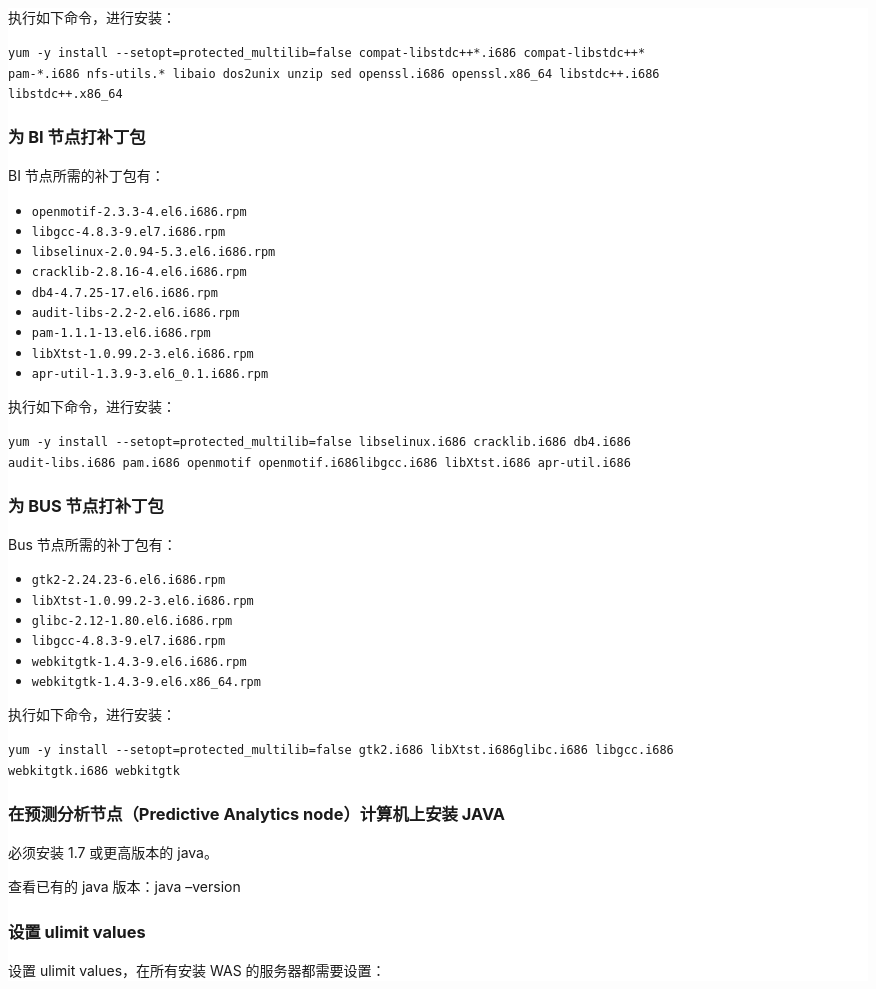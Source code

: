 执行如下命令，进行安装：

```
yum -y install --setopt=protected_multilib=false compat-libstdc++*.i686 compat-libstdc++*
pam-*.i686 nfs-utils.* libaio dos2unix unzip sed openssl.i686 openssl.x86_64 libstdc++.i686
libstdc++.x86_64 
```

### 为 BI 节点打补丁包

BI 节点所需的补丁包有：

*   `openmotif-2.3.3-4.el6.i686.rpm`
*   `libgcc-4.8.3-9.el7.i686.rpm`
*   `libselinux-2.0.94-5.3.el6.i686.rpm`
*   `cracklib-2.8.16-4.el6.i686.rpm`
*   `db4-4.7.25-17.el6.i686.rpm`
*   `audit-libs-2.2-2.el6.i686.rpm`
*   `pam-1.1.1-13.el6.i686.rpm`
*   `libXtst-1.0.99.2-3.el6.i686.rpm`
*   `apr-util-1.3.9-3.el6_0.1.i686.rpm`

执行如下命令，进行安装：

```
yum -y install --setopt=protected_multilib=false libselinux.i686 cracklib.i686 db4.i686
audit-libs.i686 pam.i686 openmotif openmotif.i686libgcc.i686 libXtst.i686 apr-util.i686 
```

### 为 BUS 节点打补丁包

Bus 节点所需的补丁包有：

*   `gtk2-2.24.23-6.el6.i686.rpm`
*   `libXtst-1.0.99.2-3.el6.i686.rpm`
*   `glibc-2.12-1.80.el6.i686.rpm`
*   `libgcc-4.8.3-9.el7.i686.rpm`
*   `webkitgtk-1.4.3-9.el6.i686.rpm`
*   `webkitgtk-1.4.3-9.el6.x86_64.rpm`

执行如下命令，进行安装：

```
yum -y install --setopt=protected_multilib=false gtk2.i686 libXtst.i686glibc.i686 libgcc.i686
webkitgtk.i686 webkitgtk 
```

### 在预测分析节点（Predictive Analytics node）计算机上安装 JAVA

必须安装 1.7 或更高版本的 java。

查看已有的 java 版本：java –version

### 设置 ulimit values

设置 ulimit values，在所有安装 WAS 的服务器都需要设置：
